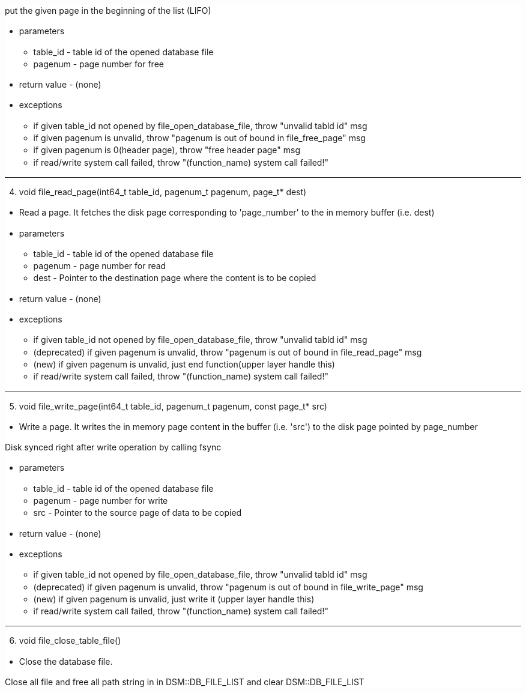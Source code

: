 put the given page in the beginning of the list (LIFO)

- parameters
  - table_id - table id of the opened database file
  - pagenum - page number for free

- return value - (none)
- exceptions
  - if given table_id not opened by file_open_database_file, throw "unvalid tabld id" msg
  - if given pagenum is unvalid, throw "pagenum is out of bound in file_free_page" msg
  - if given pagenum is 0(header page), throw "free header page" msg
  - if read/write system call failed, throw "(function_name) system call failed!"
---
4. void file_read_page(int64_t table_id, pagenum_t pagenum, page_t* dest)

- Read a page.
It fetches the disk page corresponding to 'page_number' to the in memory buffer (i.e. dest)

- parameters
  - table_id - table id of the opened database file
  - pagenum - page number for read
  - dest - Pointer to the destination page where the content is to be copied

- return value - (none)
- exceptions
  - if given table_id not opened by file_open_database_file, throw "unvalid tabld id" msg
  - (deprecated) if given pagenum is unvalid, throw "pagenum is out of bound in file_read_page" msg
  - (new) if given pagenum is unvalid, just end function(upper layer handle this)
  - if read/write system call failed, throw "(function_name) system call failed!"
---
5. void file_write_page(int64_t table_id, pagenum_t pagenum, const page_t* src)

- Write a page.
It writes the in memory page content in the buffer (i.e. 'src') to the disk page pointed by page_number

Disk synced right after write operation by calling fsync

- parameters
  - table_id - table id of the opened database file
  - pagenum - page number for write
  - src - Pointer to the source page of data to be copied

- return value - (none)
- exceptions
  - if given table_id not opened by file_open_database_file, throw "unvalid tabld id" msg
  - (deprecated) if given pagenum is unvalid, throw "pagenum is out of bound in file_write_page" msg
  - (new) if given pagenum is unvalid, just write it (upper layer handle this)
  - if read/write system call failed, throw "(function_name) system call failed!"
---
6. void file_close_table_file()

- Close the database file.

Close all file and free all path string in in DSM::DB_FILE_LIST
and clear DSM::DB_FILE_LIST
